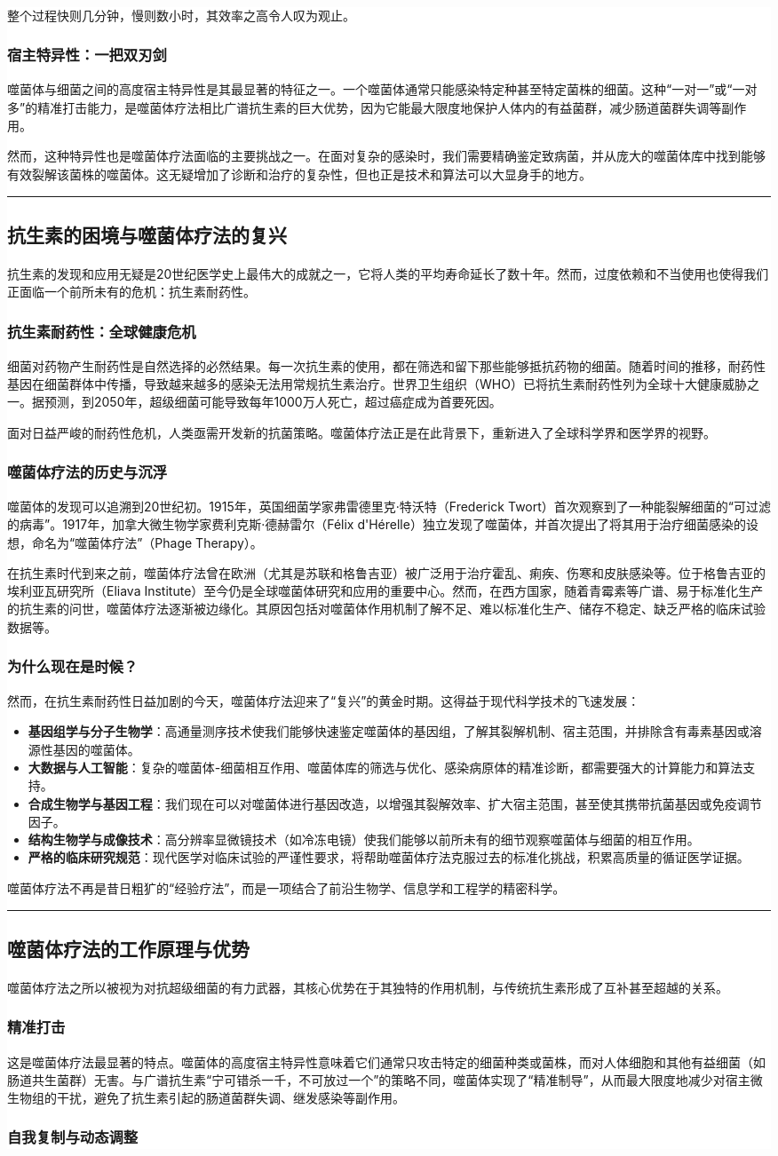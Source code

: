 整个过程快则几分钟，慢则数小时，其效率之高令人叹为观止。

### 宿主特异性：一把双刃剑

噬菌体与细菌之间的高度宿主特异性是其最显著的特征之一。一个噬菌体通常只能感染特定种甚至特定菌株的细菌。这种“一对一”或“一对多”的精准打击能力，是噬菌体疗法相比广谱抗生素的巨大优势，因为它能最大限度地保护人体内的有益菌群，减少肠道菌群失调等副作用。

然而，这种特异性也是噬菌体疗法面临的主要挑战之一。在面对复杂的感染时，我们需要精确鉴定致病菌，并从庞大的噬菌体库中找到能够有效裂解该菌株的噬菌体。这无疑增加了诊断和治疗的复杂性，但也正是技术和算法可以大显身手的地方。

---

## 抗生素的困境与噬菌体疗法的复兴

抗生素的发现和应用无疑是20世纪医学史上最伟大的成就之一，它将人类的平均寿命延长了数十年。然而，过度依赖和不当使用也使得我们正面临一个前所未有的危机：抗生素耐药性。

### 抗生素耐药性：全球健康危机

细菌对药物产生耐药性是自然选择的必然结果。每一次抗生素的使用，都在筛选和留下那些能够抵抗药物的细菌。随着时间的推移，耐药性基因在细菌群体中传播，导致越来越多的感染无法用常规抗生素治疗。世界卫生组织（WHO）已将抗生素耐药性列为全球十大健康威胁之一。据预测，到2050年，超级细菌可能导致每年1000万人死亡，超过癌症成为首要死因。

面对日益严峻的耐药性危机，人类亟需开发新的抗菌策略。噬菌体疗法正是在此背景下，重新进入了全球科学界和医学界的视野。

### 噬菌体疗法的历史与沉浮

噬菌体的发现可以追溯到20世纪初。1915年，英国细菌学家弗雷德里克·特沃特（Frederick Twort）首次观察到了一种能裂解细菌的“可过滤的病毒”。1917年，加拿大微生物学家费利克斯·德赫雷尔（Félix d'Hérelle）独立发现了噬菌体，并首次提出了将其用于治疗细菌感染的设想，命名为“噬菌体疗法”（Phage Therapy）。

在抗生素时代到来之前，噬菌体疗法曾在欧洲（尤其是苏联和格鲁吉亚）被广泛用于治疗霍乱、痢疾、伤寒和皮肤感染等。位于格鲁吉亚的埃利亚瓦研究所（Eliava Institute）至今仍是全球噬菌体研究和应用的重要中心。然而，在西方国家，随着青霉素等广谱、易于标准化生产的抗生素的问世，噬菌体疗法逐渐被边缘化。其原因包括对噬菌体作用机制了解不足、难以标准化生产、储存不稳定、缺乏严格的临床试验数据等。

### 为什么现在是时候？

然而，在抗生素耐药性日益加剧的今天，噬菌体疗法迎来了“复兴”的黄金时期。这得益于现代科学技术的飞速发展：

*   **基因组学与分子生物学**：高通量测序技术使我们能够快速鉴定噬菌体的基因组，了解其裂解机制、宿主范围，并排除含有毒素基因或溶源性基因的噬菌体。
*   **大数据与人工智能**：复杂的噬菌体-细菌相互作用、噬菌体库的筛选与优化、感染病原体的精准诊断，都需要强大的计算能力和算法支持。
*   **合成生物学与基因工程**：我们现在可以对噬菌体进行基因改造，以增强其裂解效率、扩大宿主范围，甚至使其携带抗菌基因或免疫调节因子。
*   **结构生物学与成像技术**：高分辨率显微镜技术（如冷冻电镜）使我们能够以前所未有的细节观察噬菌体与细菌的相互作用。
*   **严格的临床研究规范**：现代医学对临床试验的严谨性要求，将帮助噬菌体疗法克服过去的标准化挑战，积累高质量的循证医学证据。

噬菌体疗法不再是昔日粗犷的“经验疗法”，而是一项结合了前沿生物学、信息学和工程学的精密科学。

---

## 噬菌体疗法的工作原理与优势

噬菌体疗法之所以被视为对抗超级细菌的有力武器，其核心优势在于其独特的作用机制，与传统抗生素形成了互补甚至超越的关系。

### 精准打击

这是噬菌体疗法最显著的特点。噬菌体的高度宿主特异性意味着它们通常只攻击特定的细菌种类或菌株，而对人体细胞和其他有益细菌（如肠道共生菌群）无害。与广谱抗生素“宁可错杀一千，不可放过一个”的策略不同，噬菌体实现了“精准制导”，从而最大限度地减少对宿主微生物组的干扰，避免了抗生素引起的肠道菌群失调、继发感染等副作用。

### 自我复制与动态调整
